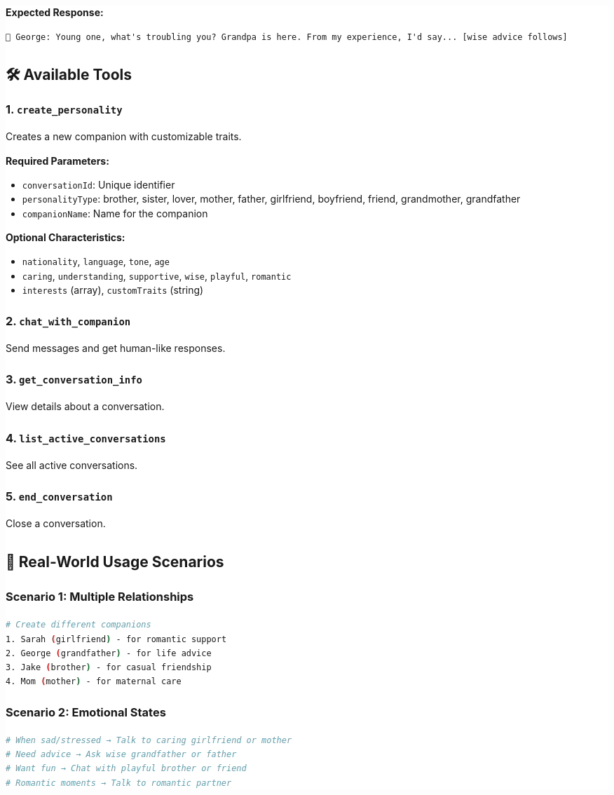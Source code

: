**Expected Response:**
```
💬 George: Young one, what's troubling you? Grandpa is here. From my experience, I'd say... [wise advice follows]
```

## 🛠️ Available Tools

### 1. `create_personality`
Creates a new companion with customizable traits.

**Required Parameters:**
- `conversationId`: Unique identifier
- `personalityType`: brother, sister, lover, mother, father, girlfriend, boyfriend, friend, grandmother, grandfather
- `companionName`: Name for the companion

**Optional Characteristics:**
- `nationality`, `language`, `tone`, `age`
- `caring`, `understanding`, `supportive`, `wise`, `playful`, `romantic`
- `interests` (array), `customTraits` (string)

### 2. `chat_with_companion`
Send messages and get human-like responses.

### 3. `get_conversation_info`
View details about a conversation.

### 4. `list_active_conversations`
See all active conversations.

### 5. `end_conversation`
Close a conversation.

## 🎯 Real-World Usage Scenarios

### Scenario 1: Multiple Relationships
```bash
# Create different companions
1. Sarah (girlfriend) - for romantic support
2. George (grandfather) - for life advice  
3. Jake (brother) - for casual friendship
4. Mom (mother) - for maternal care
```

### Scenario 2: Emotional States
```bash
# When sad/stressed → Talk to caring girlfriend or mother
# Need advice → Ask wise grandfather or father
# Want fun → Chat with playful brother or friend
# Romantic moments → Talk to romantic partner
```
